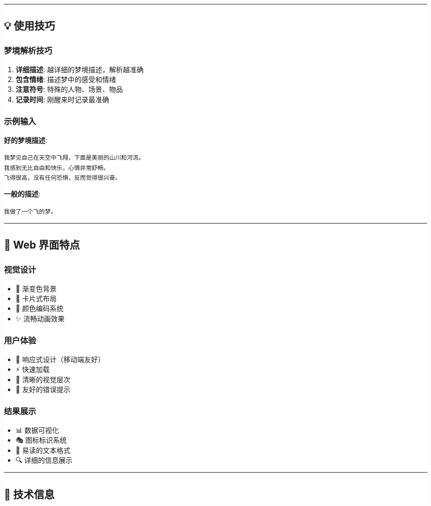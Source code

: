 
---

## 💡 使用技巧

### 梦境解析技巧

1. **详细描述**: 越详细的梦境描述，解析越准确
2. **包含情绪**: 描述梦中的感受和情绪
3. **注意符号**: 特殊的人物、场景、物品
4. **记录时间**: 刚醒来时记录最准确

### 示例输入

**好的梦境描述**:
```
我梦见自己在天空中飞翔，下面是美丽的山川和河流。
我感到无比自由和快乐，心情非常舒畅。
飞得很高，没有任何恐惧，反而觉得很兴奋。
```

**一般的描述**:
```
我做了一个飞的梦。
```

---

## 🎨 Web 界面特点

### 视觉设计
- 🎨 渐变色背景
- 🎯 卡片式布局
- 🌈 颜色编码系统
- ✨ 流畅动画效果

### 用户体验
- 📱 响应式设计（移动端友好）
- ⚡ 快速加载
- 🎯 清晰的视觉层次
- 💬 友好的错误提示

### 结果展示
- 📊 数据可视化
- 🎭 图标标识系统
- 📝 易读的文本格式
- 🔍 详细的信息展示

---

## 🔧 技术信息
